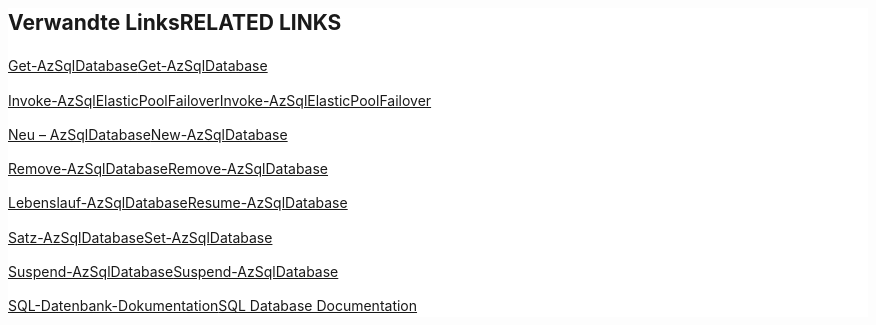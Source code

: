 ## <span data-ttu-id="1584a-139">Verwandte Links</span><span class="sxs-lookup"><span data-stu-id="1584a-139">RELATED LINKS</span></span>

[<span data-ttu-id="1584a-140">Get-AzSqlDatabase</span><span class="sxs-lookup"><span data-stu-id="1584a-140">Get-AzSqlDatabase</span></span>](./Get-AzSqlDatabase.md)

[<span data-ttu-id="1584a-141">Invoke-AzSqlElasticPoolFailover</span><span class="sxs-lookup"><span data-stu-id="1584a-141">Invoke-AzSqlElasticPoolFailover</span></span>](./Invoke-AzSqlElasticPoolFailover.md)

[<span data-ttu-id="1584a-142">Neu – AzSqlDatabase</span><span class="sxs-lookup"><span data-stu-id="1584a-142">New-AzSqlDatabase</span></span>](./New-AzSqlDatabase.md)

[<span data-ttu-id="1584a-143">Remove-AzSqlDatabase</span><span class="sxs-lookup"><span data-stu-id="1584a-143">Remove-AzSqlDatabase</span></span>](./Remove-AzSqlDatabase.md)

[<span data-ttu-id="1584a-144">Lebenslauf-AzSqlDatabase</span><span class="sxs-lookup"><span data-stu-id="1584a-144">Resume-AzSqlDatabase</span></span>](./Resume-AzSqlDatabase.md)

[<span data-ttu-id="1584a-145">Satz-AzSqlDatabase</span><span class="sxs-lookup"><span data-stu-id="1584a-145">Set-AzSqlDatabase</span></span>](./Set-AzSqlDatabase.md)

[<span data-ttu-id="1584a-146">Suspend-AzSqlDatabase</span><span class="sxs-lookup"><span data-stu-id="1584a-146">Suspend-AzSqlDatabase</span></span>](./Suspend-AzSqlDatabase.md)

[<span data-ttu-id="1584a-147">SQL-Datenbank-Dokumentation</span><span class="sxs-lookup"><span data-stu-id="1584a-147">SQL Database Documentation</span></span>](https://docs.microsoft.com/azure/sql-database/)
